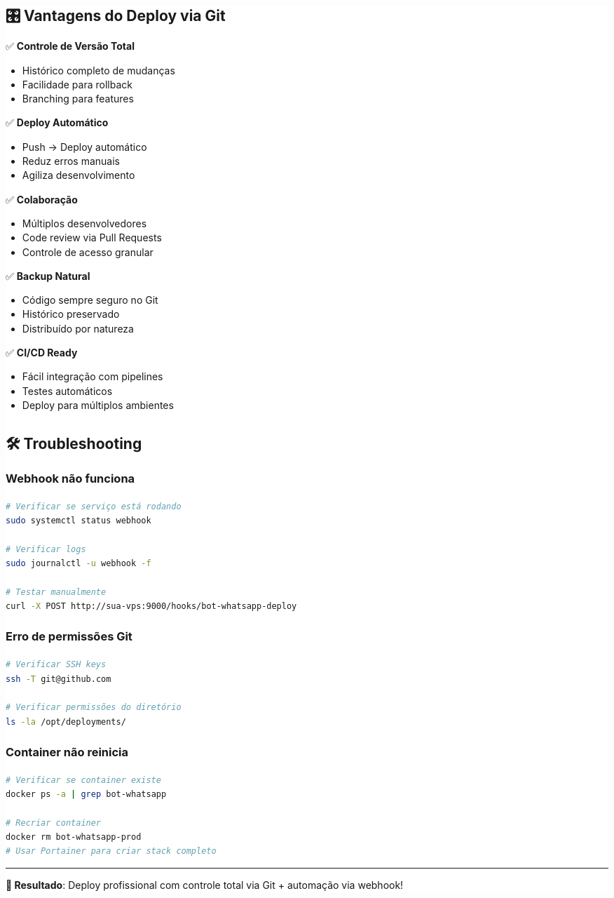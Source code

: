 ## 🎛️ Vantagens do Deploy via Git

✅ **Controle de Versão Total**
- Histórico completo de mudanças
- Facilidade para rollback
- Branching para features

✅ **Deploy Automático**
- Push → Deploy automático
- Reduz erros manuais
- Agiliza desenvolvimento

✅ **Colaboração**
- Múltiplos desenvolvedores
- Code review via Pull Requests
- Controle de acesso granular

✅ **Backup Natural**
- Código sempre seguro no Git
- Histórico preservado
- Distribuído por natureza

✅ **CI/CD Ready**
- Fácil integração com pipelines
- Testes automáticos
- Deploy para múltiplos ambientes

## 🛠️ Troubleshooting

### Webhook não funciona
```bash
# Verificar se serviço está rodando
sudo systemctl status webhook

# Verificar logs
sudo journalctl -u webhook -f

# Testar manualmente
curl -X POST http://sua-vps:9000/hooks/bot-whatsapp-deploy
```

### Erro de permissões Git
```bash
# Verificar SSH keys
ssh -T git@github.com

# Verificar permissões do diretório
ls -la /opt/deployments/
```

### Container não reinicia
```bash
# Verificar se container existe
docker ps -a | grep bot-whatsapp

# Recriar container
docker rm bot-whatsapp-prod
# Usar Portainer para criar stack completo
```

---

**🎯 Resultado**: Deploy profissional com controle total via Git + automação via webhook!

